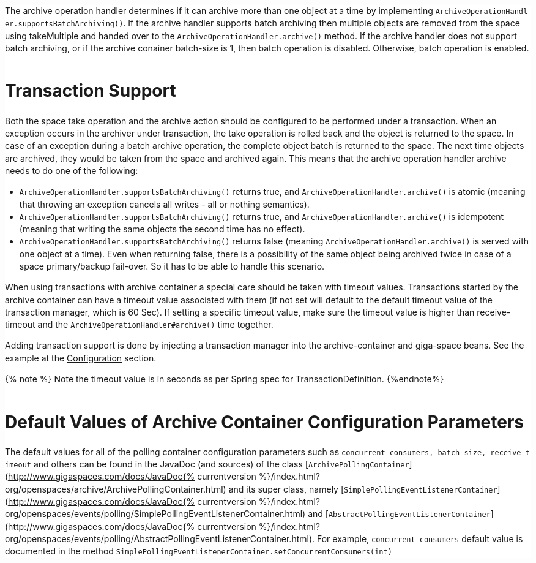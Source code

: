 The archive operation handler determines if it can archive more than one object at a time by implementing `ArchiveOperationHandler.supportsBatchArchiving()`.
If the archive handler supports batch archiving then multiple objects are removed from the space using takeMultiple and handed over to the `ArchiveOperationHandler.archive()` method.
If the archive handler does not support batch archiving, or if the archive conainer batch-size is 1, then batch operation is disabled. Otherwise, batch operation is enabled.

# Transaction Support

Both the space take operation and the archive action should be configured to be performed under a transaction. When an exception occurs in the archiver under transaction, the take operation is rolled back and the object is returned to the space. In case of an exception during a batch archive operation, the complete object batch is returned to the space. The next time objects are archived, they would be taken from the space and archived again. This means that the archive operation handler archive needs to do one of the following:

- `ArchiveOperationHandler.supportsBatchArchiving()` returns true, and `ArchiveOperationHandler.archive()` is atomic (meaning that throwing an exception cancels all writes - all or nothing semantics).
- `ArchiveOperationHandler.supportsBatchArchiving()` returns true, and `ArchiveOperationHandler.archive()` is idempotent (meaning that writing the same objects the second time has no effect).
- `ArchiveOperationHandler.supportsBatchArchiving()` returns false (meaning `ArchiveOperationHandler.archive()` is served with one object at a time). Even when returning false, there is a possibility of the same object being archived twice in case of a space primary/backup fail-over. So it has to be able to handle this scenario.

When using transactions with archive container a special care should be taken with timeout values. Transactions started by the archive container can have a timeout value associated with them (if not set will default to the default timeout value of the transaction manager, which is 60 Sec). If setting a specific timeout value, make sure the timeout value is higher than receive-timeout and the `ArchiveOperationHandler#archive()` time together.

Adding transaction support is done by injecting a transaction manager into the archive-container and giga-space beans. See the example at the [Configuration](#Configuration) section.

{% note %}
Note the timeout value is in seconds as per Spring spec for TransactionDefinition.
{%endnote%}

# Default Values of Archive Container Configuration Parameters

The default values for all of the polling container configuration parameters such as `concurrent-consumers, batch-size, receive-timeout` and others can be found in the JavaDoc (and sources) of the class [`ArchivePollingContainer`](http://www.gigaspaces.com/docs/JavaDoc{% currentversion %}/index.html?org/openspaces/archive/ArchivePollingContainer.html) and its super class, namely [`SimplePollingEventListenerContainer`](http://www.gigaspaces.com/docs/JavaDoc{% currentversion %}/index.html?org/openspaces/events/polling/SimplePollingEventListenerContainer.html) and  [`AbstractPollingEventListenerContainer`](http://www.gigaspaces.com/docs/JavaDoc{% currentversion %}/index.html?org/openspaces/events/polling/AbstractPollingEventListenerContainer.html).
For example, `concurrent-consumers` default value is documented in the method `SimplePollingEventListenerContainer.setConcurrentConsumers(int)`
